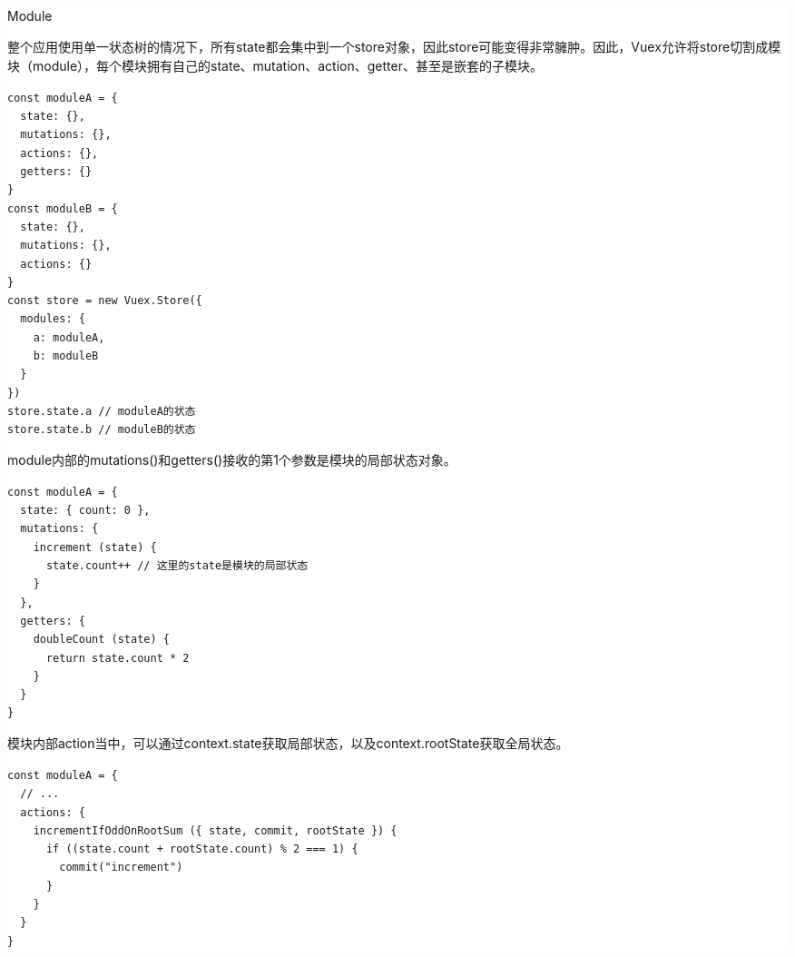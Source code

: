 Module

整个应用使用单一状态树的情况下，所有state都会集中到一个store对象，因此store可能变得非常臃肿。因此，Vuex允许将store切割成模块（module），每个模块拥有自己的state、mutation、action、getter、甚至是嵌套的子模块。

```
const moduleA = {
  state: {},
  mutations: {},
  actions: {},
  getters: {}
}
const moduleB = {
  state: {},
  mutations: {},
  actions: {}
}
const store = new Vuex.Store({
  modules: {
    a: moduleA,
    b: moduleB
  }
})
store.state.a // moduleA的状态
store.state.b // moduleB的状态
```

module内部的mutations()和getters()接收的第1个参数是模块的局部状态对象。

```
const moduleA = {
  state: { count: 0 },
  mutations: {
    increment (state) {
      state.count++ // 这里的state是模块的局部状态
    }
  },
  getters: {
    doubleCount (state) {
      return state.count * 2
    }
  }
}
```

模块内部action当中，可以通过context.state获取局部状态，以及context.rootState获取全局状态。

```
const moduleA = {
  // ...
  actions: {
    incrementIfOddOnRootSum ({ state, commit, rootState }) {
      if ((state.count + rootState.count) % 2 === 1) {
        commit("increment")
      }
    }
  }
}
```
